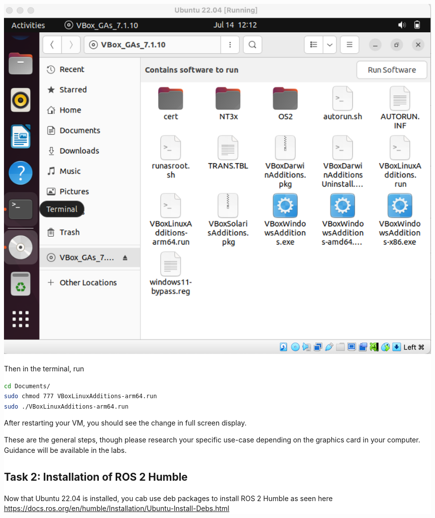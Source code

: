 ![image.png](imgs/img10.png)

Then in the terminal, run 
```bash
cd Documents/
sudo chmod 777 VBoxLinuxAdditions-arm64.run
sudo ./VBoxLinuxAdditions-arm64.run
```
After restarting your VM, you should see the change in full screen display.

These are the general steps, though please research your specific use-case depending on the graphics card in your computer. Guidance will be available in the labs.


## Task 2: Installation of ROS 2 Humble

Now that Ubuntu 22.04 is installed, you cab use deb packages to install ROS 2 Humble as seen here https://docs.ros.org/en/humble/Installation/Ubuntu-Install-Debs.html
